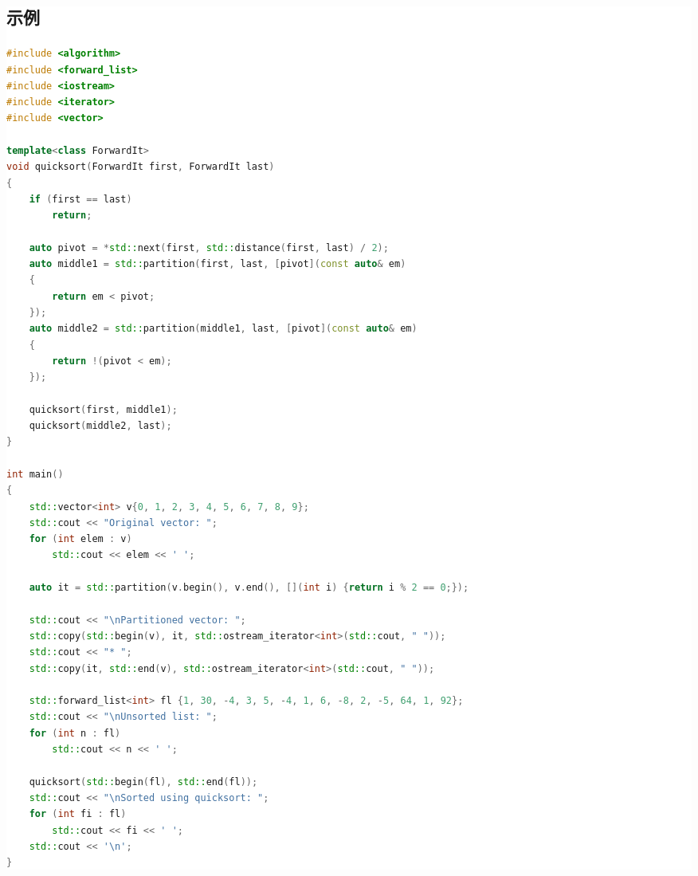## 示例
```cc
#include <algorithm>
#include <forward_list>
#include <iostream>
#include <iterator>
#include <vector>
 
template<class ForwardIt>
void quicksort(ForwardIt first, ForwardIt last)
{
    if (first == last)
        return;
 
    auto pivot = *std::next(first, std::distance(first, last) / 2);
    auto middle1 = std::partition(first, last, [pivot](const auto& em)
    {
        return em < pivot;
    });
    auto middle2 = std::partition(middle1, last, [pivot](const auto& em)
    {
        return !(pivot < em);
    });
 
    quicksort(first, middle1);
    quicksort(middle2, last);
}
 
int main()
{
    std::vector<int> v{0, 1, 2, 3, 4, 5, 6, 7, 8, 9};
    std::cout << "Original vector: ";
    for (int elem : v)
        std::cout << elem << ' ';
 
    auto it = std::partition(v.begin(), v.end(), [](int i) {return i % 2 == 0;});
 
    std::cout << "\nPartitioned vector: ";
    std::copy(std::begin(v), it, std::ostream_iterator<int>(std::cout, " "));
    std::cout << "* ";
    std::copy(it, std::end(v), std::ostream_iterator<int>(std::cout, " "));
 
    std::forward_list<int> fl {1, 30, -4, 3, 5, -4, 1, 6, -8, 2, -5, 64, 1, 92};
    std::cout << "\nUnsorted list: ";
    for (int n : fl)
        std::cout << n << ' ';
 
    quicksort(std::begin(fl), std::end(fl));
    std::cout << "\nSorted using quicksort: ";
    for (int fi : fl)
        std::cout << fi << ' ';
    std::cout << '\n';
}
```
